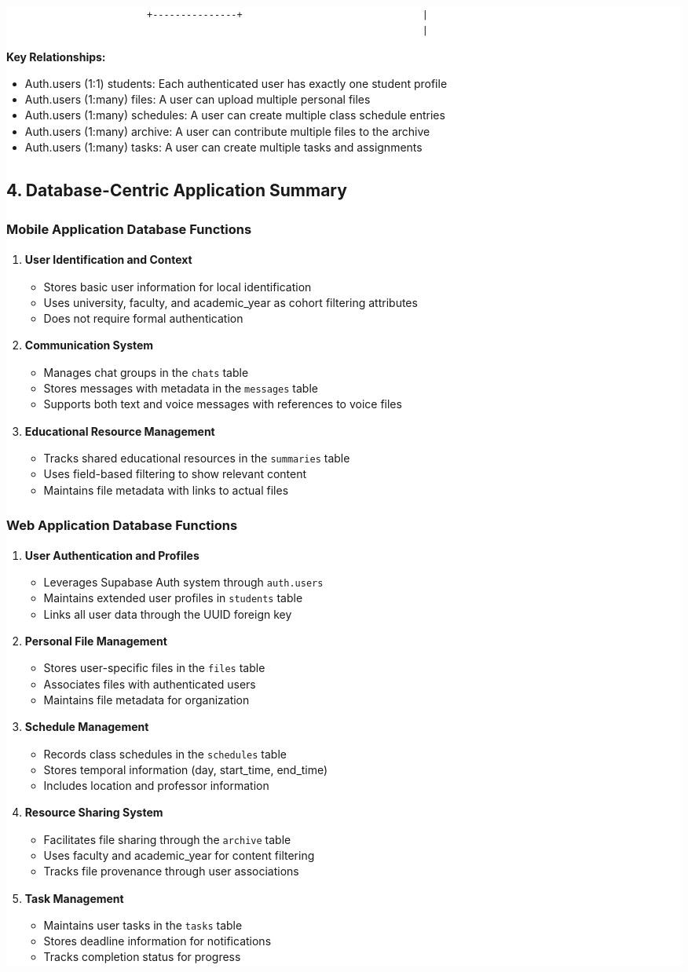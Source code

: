 ```
                         +---------------+                                |
                                                                          |
```

**Key Relationships:**
- Auth.users (1:1) students: Each authenticated user has exactly one student profile
- Auth.users (1:many) files: A user can upload multiple personal files
- Auth.users (1:many) schedules: A user can create multiple class schedule entries
- Auth.users (1:many) archive: A user can contribute multiple files to the archive
- Auth.users (1:many) tasks: A user can create multiple tasks and assignments

## 4. Database-Centric Application Summary

### Mobile Application Database Functions

1. **User Identification and Context**
   - Stores basic user information for local identification
   - Uses university, faculty, and academic_year as cohort filtering attributes
   - Does not require formal authentication

2. **Communication System**
   - Manages chat groups in the `chats` table
   - Stores messages with metadata in the `messages` table
   - Supports both text and voice messages with references to voice files

3. **Educational Resource Management**
   - Tracks shared educational resources in the `summaries` table
   - Uses field-based filtering to show relevant content
   - Maintains file metadata with links to actual files

### Web Application Database Functions

1. **User Authentication and Profiles**
   - Leverages Supabase Auth system through `auth.users`
   - Maintains extended user profiles in `students` table
   - Links all user data through the UUID foreign key

2. **Personal File Management**
   - Stores user-specific files in the `files` table
   - Associates files with authenticated users
   - Maintains file metadata for organization

3. **Schedule Management**
   - Records class schedules in the `schedules` table 
   - Stores temporal information (day, start_time, end_time)
   - Includes location and professor information

4. **Resource Sharing System**
   - Facilitates file sharing through the `archive` table
   - Uses faculty and academic_year for content filtering
   - Tracks file provenance through user associations

5. **Task Management**
   - Maintains user tasks in the `tasks` table
   - Stores deadline information for notifications
   - Tracks completion status for progress
